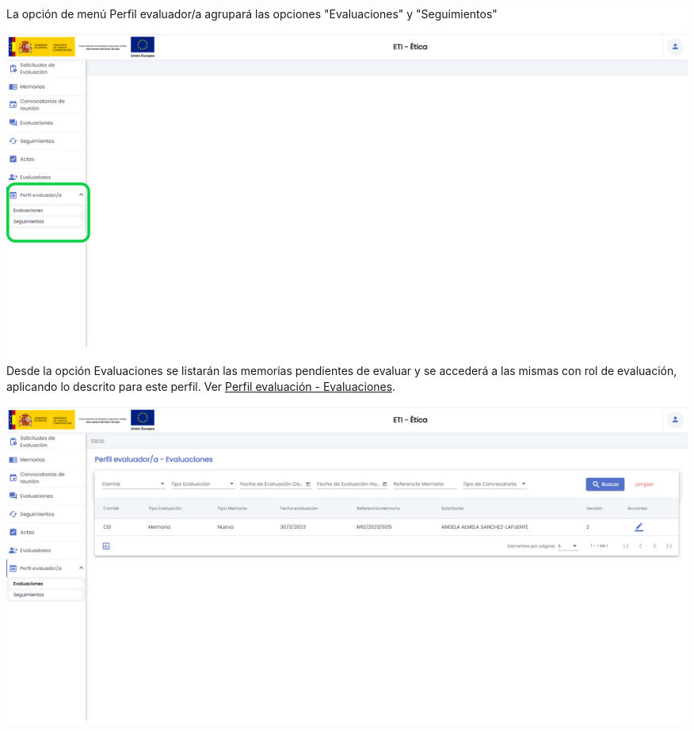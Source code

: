   


La opción de menú Perfil evaluador/a agrupará las opciones "Evaluaciones" y "Seguimientos"

![](/attachments/597853576/699498646.png)

  


Desde la opción Evaluaciones se listarán las memorias pendientes de evaluar y se accederá a las mismas con rol de evaluación, aplicando lo descrito para este perfil. Ver [Perfil evaluación \- Evaluaciones](https://confluence.um.es/confluence/pages/viewpage.action?pageId=597853576#ETIEvaluacionesyseguimientosevaluador(Fichaevaluador)-Evaluaciones "https://confluence.um.es/confluence/pages/viewpage.action?pageId=597853576#ETIEvaluacionesyseguimientosevaluador(Fichaevaluador)-Evaluaciones").

![](/attachments/597853576/699498647.png)
